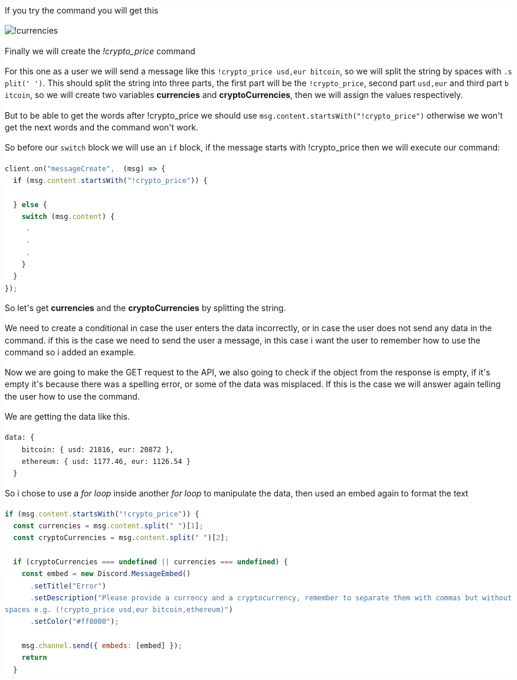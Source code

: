 If you try the command you will get this


![!currencies](https://dev-to-uploads.s3.amazonaws.com/uploads/articles/navfnclg10u8qwbiq3d6.png)

Finally we will create the *!crypto_price* command

For this one as a user we will send a message like this `!crypto_price usd,eur bitcoin`, so we will split the string by spaces with `.split(' ')`. This should split the string into three parts, the first part will be the `!crypto_price`, second part `usd,eur` and third part `bitcoin`, so we will create two variables **currencies** and **cryptoCurrencies**, then we will assign the values respectively.

But to be able to get the words after !crypto_price we should use `msg.content.startsWith("!crypto_price")` otherwise we won't get the next words and the command won't work.

So before our `switch` block we will use an `if` block, if the message starts with !crypto_price then we will execute our command:

```js
client.on("messageCreate",  (msg) => {
  if (msg.content.startsWith("!crypto_price")) {

  } else {
    switch (msg.content) {
     .
     .
     .
    }
  }
});
```

So let's get **currencies** and the **cryptoCurrencies** by splitting the string.

We need to create a conditional in case the user enters the data incorrectly, or in case the user does not send any data in the command. if this is the case we need to send the user a message, in this case i want the user to remember how to use the command so i added an example.

Now we are going to make the GET request to the API, we also going to check if the object from the response is empty, if it's empty it's because there was a spelling error, or some of the data was misplaced. If this is the case we will answer again telling the user how to use the command.

We are getting the data like this.

```console
data: {
    bitcoin: { usd: 21816, eur: 20872 },
    ethereum: { usd: 1177.46, eur: 1126.54 }
  }
```

So i chose to use a *for loop* inside another *for loop* to manipulate the data, then used an embed again to format the text

```js
if (msg.content.startsWith("!crypto_price")) {
  const currencies = msg.content.split(" ")[1];
  const cryptoCurrencies = msg.content.split(" ")[2];

  if (cryptoCurrencies === undefined || currencies === undefined) {
    const embed = new Discord.MessageEmbed()
      .setTitle("Error")
      .setDescription("Please provide a currency and a cryptocurrency, remember to separate them with commas but without spaces e.g. (!crypto_price usd,eur bitcoin,ethereum)")
      .setColor("#ff0000");

    msg.channel.send({ embeds: [embed] });
    return
  }
```